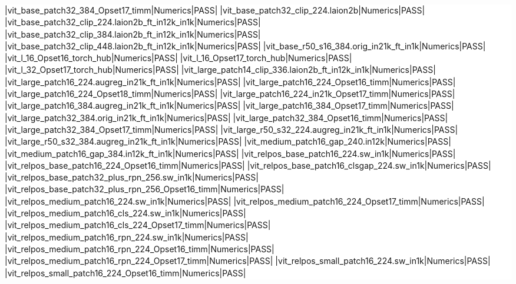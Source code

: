 |vit_base_patch32_384_Opset17_timm|Numerics|PASS|
|vit_base_patch32_clip_224.laion2b|Numerics|PASS|
|vit_base_patch32_clip_224.laion2b_ft_in12k_in1k|Numerics|PASS|
|vit_base_patch32_clip_384.laion2b_ft_in12k_in1k|Numerics|PASS|
|vit_base_patch32_clip_448.laion2b_ft_in12k_in1k|Numerics|PASS|
|vit_base_r50_s16_384.orig_in21k_ft_in1k|Numerics|PASS|
|vit_l_16_Opset16_torch_hub|Numerics|PASS|
|vit_l_16_Opset17_torch_hub|Numerics|PASS|
|vit_l_32_Opset17_torch_hub|Numerics|PASS|
|vit_large_patch14_clip_336.laion2b_ft_in12k_in1k|Numerics|PASS|
|vit_large_patch16_224.augreg_in21k_ft_in1k|Numerics|PASS|
|vit_large_patch16_224_Opset16_timm|Numerics|PASS|
|vit_large_patch16_224_Opset18_timm|Numerics|PASS|
|vit_large_patch16_224_in21k_Opset17_timm|Numerics|PASS|
|vit_large_patch16_384.augreg_in21k_ft_in1k|Numerics|PASS|
|vit_large_patch16_384_Opset17_timm|Numerics|PASS|
|vit_large_patch32_384.orig_in21k_ft_in1k|Numerics|PASS|
|vit_large_patch32_384_Opset16_timm|Numerics|PASS|
|vit_large_patch32_384_Opset17_timm|Numerics|PASS|
|vit_large_r50_s32_224.augreg_in21k_ft_in1k|Numerics|PASS|
|vit_large_r50_s32_384.augreg_in21k_ft_in1k|Numerics|PASS|
|vit_medium_patch16_gap_240.in12k|Numerics|PASS|
|vit_medium_patch16_gap_384.in12k_ft_in1k|Numerics|PASS|
|vit_relpos_base_patch16_224.sw_in1k|Numerics|PASS|
|vit_relpos_base_patch16_224_Opset16_timm|Numerics|PASS|
|vit_relpos_base_patch16_clsgap_224.sw_in1k|Numerics|PASS|
|vit_relpos_base_patch32_plus_rpn_256.sw_in1k|Numerics|PASS|
|vit_relpos_base_patch32_plus_rpn_256_Opset16_timm|Numerics|PASS|
|vit_relpos_medium_patch16_224.sw_in1k|Numerics|PASS|
|vit_relpos_medium_patch16_224_Opset17_timm|Numerics|PASS|
|vit_relpos_medium_patch16_cls_224.sw_in1k|Numerics|PASS|
|vit_relpos_medium_patch16_cls_224_Opset17_timm|Numerics|PASS|
|vit_relpos_medium_patch16_rpn_224.sw_in1k|Numerics|PASS|
|vit_relpos_medium_patch16_rpn_224_Opset16_timm|Numerics|PASS|
|vit_relpos_medium_patch16_rpn_224_Opset17_timm|Numerics|PASS|
|vit_relpos_small_patch16_224.sw_in1k|Numerics|PASS|
|vit_relpos_small_patch16_224_Opset16_timm|Numerics|PASS|